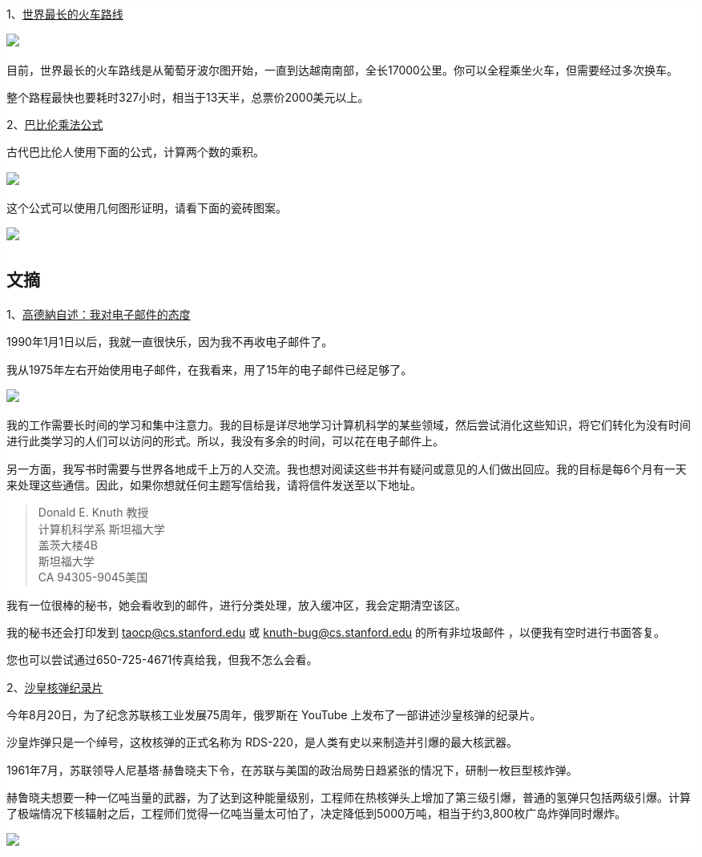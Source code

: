 1、[世界最长的火车路线](https://basementgeographer.com/the-longest-train-ride-in-the-world/)

![](https://cdn.beekka.com/blogimg/asset/202008/bg2020082606.jpg)

目前，世界最长的火车路线是从葡萄牙波尔图开始，一直到达越南南部，全长17000公里。你可以全程乘坐火车，但需要经过多次换车。

整个路程最快也要耗时327小时，相当于13天半，总票价2000美元以上。

2、[巴比伦乘法公式](https://www.iquilezles.org/blog/?p=4582)

古代巴比伦人使用下面的公式，计算两个数的乘积。

![](https://cdn.beekka.com/blogimg/asset/202008/bg2020082906.jpg)

这个公式可以使用几何图形证明，请看下面的瓷砖图案。

![](https://cdn.beekka.com/blogimg/asset/202008/bg2020082907.jpg)

## 文摘

1、[高德納自述：我对电子邮件的态度](https://www-cs-faculty.stanford.edu/~knuth/email.html)

1990年1月1日以后，我就一直很快乐，因为我不再收电子邮件了。

我从1975年左右开始使用电子邮件，在我看来，用了15年的电子邮件已经足够了。

![](https://cdn.beekka.com/blogimg/asset/202009/bg2020090304.jpg)

我的工作需要长时间的学习和集中注意力。我的目标是详尽地学习计算机科学的某些领域，然后尝试消化这些知识，将它们转化为没有时间进行此类学习的人们可以访问的形式。所以，我没有多余的时间，可以花在电子邮件上。

另一方面，我写书时需要与世界各地成千上万的人交流。我也想对阅读这些书并有疑问或意见的人们做出回应。我的目标是每6个月有一天来处理这些通信。因此，如果你想就任何主题写信给我，请将信件发送至以下地址。

> Donald E. Knuth 教授  
> 计算机科学系 斯坦福大学  
> 盖茨大楼4B  
> 斯坦福大学  
> CA 94305-9045美国

我有一位很棒的秘书，她会看收到的邮件，进行分类处理，放入缓冲区，我会定期清空该区。

我的秘书还会打印发到 taocp@cs.stanford.edu 或 knuth-bug@cs.stanford.edu 的所有非垃圾邮件 ，以便我有空时进行书面答复。

您也可以尝试通过650-725-4671传真给我，但我不怎么会看。

2、[沙皇核弹纪录片](https://thebarentsobserver.com/en/security/2020/08/rosatom-releases-previously-classified-documentary-video-50-mt-novaya-zemlya-test)

今年8月20日，为了纪念苏联核工业发展75周年，俄罗斯在 YouTube 上发布了一部讲述沙皇核弹的纪录片。

沙皇炸弹只是一个绰号，这枚核弹的正式名称为 RDS-220，是人类有史以来制造并引爆的最大核武器。

1961年7月，苏联领导人尼基塔·赫鲁晓夫下令，在苏联与美国的政治局势日趋紧张的情况下，研制一枚巨型核炸弹。

赫鲁晓夫想要一种一亿吨当量的武器，为了达到这种能量级别，工程师在热核弹头上增加了第三级引爆，普通的氢弹只包括两级引爆。计算了极端情况下核辐射之后，工程师们觉得一亿吨当量太可怕了，决定降低到5000万吨，相当于约3,800枚广岛炸弹同时爆炸。

![](https://cdn.beekka.com/blogimg/asset/202008/bg2020082306.jpg)
